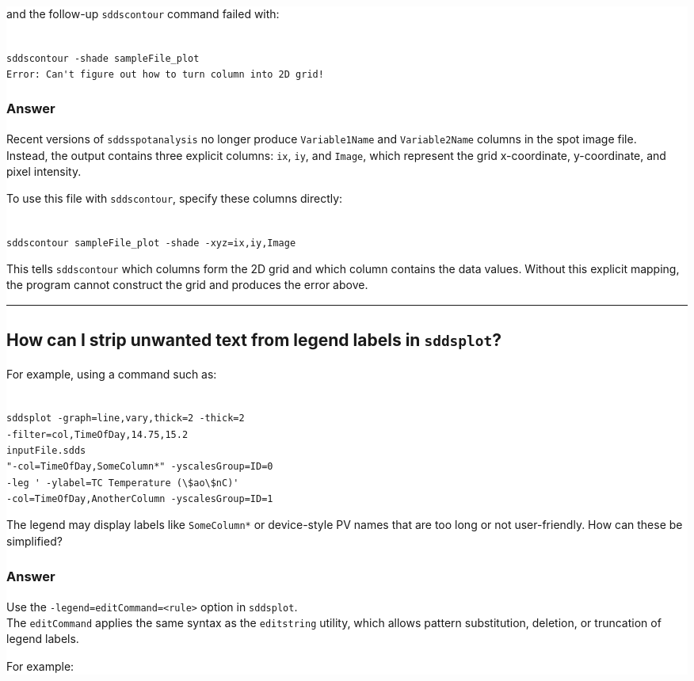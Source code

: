 and the follow-up `sddscontour` command failed with:

```

sddscontour -shade sampleFile_plot
Error: Can't figure out how to turn column into 2D grid!

```

### Answer

Recent versions of `sddsspotanalysis` no longer produce `Variable1Name` and `Variable2Name` columns in the spot image file.  
Instead, the output contains three explicit columns: `ix`, `iy`, and `Image`, which represent the grid x-coordinate, y-coordinate, and pixel intensity.  

To use this file with `sddscontour`, specify these columns directly:

```

sddscontour sampleFile_plot -shade -xyz=ix,iy,Image

```

This tells `sddscontour` which columns form the 2D grid and which column contains the data values. Without this explicit mapping, the program cannot construct the grid and produces the error above.

---

## <a id="faq34"></a>How can I strip unwanted text from legend labels in `sddsplot`?

For example, using a command such as:

```

sddsplot -graph=line,vary,thick=2 -thick=2 
-filter=col,TimeOfDay,14.75,15.2 
inputFile.sdds 
"-col=TimeOfDay,SomeColumn*" -yscalesGroup=ID=0 
-leg ' -ylabel=TC Temperature (\$ao\$nC)' 
-col=TimeOfDay,AnotherColumn -yscalesGroup=ID=1

```

The legend may display labels like `SomeColumn*` or device-style PV names that are too long or not user-friendly. How can these be simplified?

### Answer

Use the `-legend=editCommand=<rule>` option in `sddsplot`.  
The `editCommand` applies the same syntax as the `editstring` utility, which allows pattern substitution, deletion, or truncation of legend labels.

For example:
